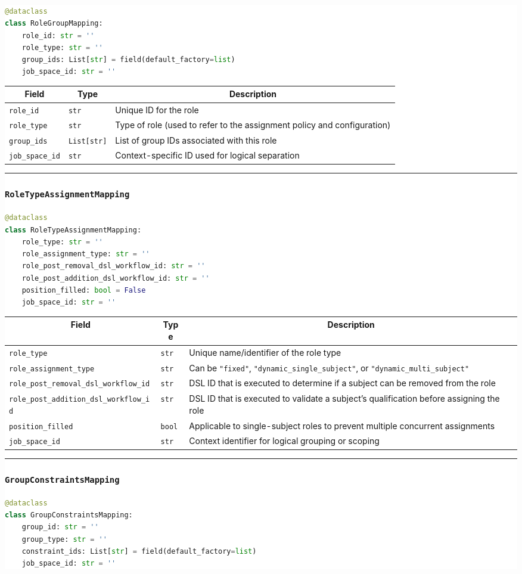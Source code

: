 ```python
@dataclass
class RoleGroupMapping:
    role_id: str = ''
    role_type: str = ''
    group_ids: List[str] = field(default_factory=list)
    job_space_id: str = ''
```

| Field          | Type        | Description                                                             |
| -------------- | ----------- | ----------------------------------------------------------------------- |
| `role_id`      | `str`       | Unique ID for the role                                                  |
| `role_type`    | `str`       | Type of role (used to refer to the assignment policy and configuration) |
| `group_ids`    | `List[str]` | List of group IDs associated with this role                             |
| `job_space_id` | `str`       | Context-specific ID used for logical separation                         |

---

### `RoleTypeAssignmentMapping`

```python
@dataclass
class RoleTypeAssignmentMapping:
    role_type: str = ''
    role_assignment_type: str = ''
    role_post_removal_dsl_workflow_id: str = ''
    role_post_addition_dsl_workflow_id: str = ''
    position_filled: bool = False
    job_space_id: str = ''
```

| Field                                | Type   | Description                                                                             |
| ------------------------------------ | ------ | --------------------------------------------------------------------------------------- |
| `role_type`                          | `str`  | Unique name/identifier of the role type                                                 |
| `role_assignment_type`               | `str`  | Can be `"fixed"`, `"dynamic_single_subject"`, or `"dynamic_multi_subject"`              |
| `role_post_removal_dsl_workflow_id`  | `str`  | DSL ID that is executed to determine if a subject can be removed from the role          |
| `role_post_addition_dsl_workflow_id` | `str`  | DSL ID that is executed to validate a subject’s qualification before assigning the role |
| `position_filled`                    | `bool` | Applicable to single-subject roles to prevent multiple concurrent assignments           |
| `job_space_id`                       | `str`  | Context identifier for logical grouping or scoping                                      |

---

### `GroupConstraintsMapping`

```python
@dataclass
class GroupConstraintsMapping:
    group_id: str = ''
    group_type: str = ''
    constraint_ids: List[str] = field(default_factory=list)
    job_space_id: str = ''
```
